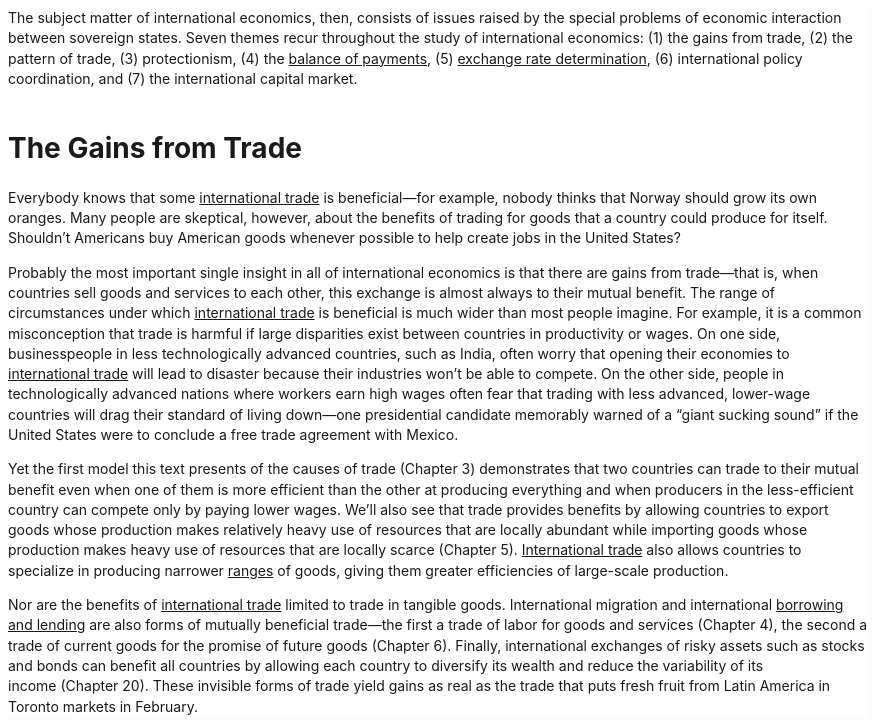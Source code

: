 The subject matter of international economics, then, consists of issues raised by the special problems of economic interaction between sovereign states. Seven themes recur throughout the study of international economics: (1) the gains from trade, (2) the pattern of trade, (3) protectionism, (4) the [balance of payments](../The%20Balance%20of%20Payments.md), (5) [exchange rate determination](../Foreign%20Exchange%20Markets%20and%20Exchange%20Rate%20Determination.md), (6) international policy coordination, and (7) the international capital market.  

# The Gains from Trade  

Everybody knows that some [international trade](../Globalization/Chapter%202-The%20Principle%20Of%20Comparative%20Advantage.md) is beneficial—for example, nobody thinks that Norway should grow its own oranges. Many people are skeptical, however, about the benefits of trading for goods that a country could produce for itself. Shouldn’t Americans buy American goods whenever possible to help create jobs in the United States?  

Probably the most important single insight in all of international economics is that there are gains from trade—that is, when countries sell goods and services to each other, this exchange is almost always to their mutual benefit. The range of circumstances under which [international trade](../Globalization/Chapter%202-The%20Principle%20Of%20Comparative%20Advantage.md) is beneficial is much wider than most people imagine. For example, it is a common misconception that trade is harmful if large disparities exist between countries in productivity or wages. On one side, businesspeople in less technologically advanced countries, such as India, often worry that opening their economies to [international trade](../Globalization/Chapter%202-The%20Principle%20Of%20Comparative%20Advantage.md) will lead to disaster because their industries won’t be able to compete. On the other side, people in technologically advanced nations where workers earn high wages often fear that trading with less advanced, lower-wage countries will drag their standard of living down—one presidential candidate memorably warned of a “giant sucking sound” if the United States were to conclude a free trade agreement with Mexico.  

Yet the first model this text presents of the causes of trade (Chapter 3) demonstrates that two countries can trade to their mutual benefit even when one of them is more efficient than the other at producing everything and when producers in the less-efficient country can compete only by paying lower wages. We’ll also see that trade provides benefits by allowing countries to export goods whose production makes relatively heavy use of resources that are locally abundant while importing goods whose production makes heavy use of resources that are locally scarce (Chapter 5). [International trade](../Globalization/Chapter%202-The%20Principle%20Of%20Comparative%20Advantage.md) also allows countries to specialize in producing narrower [ranges](../../Financial%20Markets/Financial%20Engineering%20and%20Arbitrage%20in%20the%20Financial%20Markets/PART%20I%20RELATIVE%20VALUE%20BUILDING%20BLOCKS/Chapter%206%20Options%20on%20Non-Price%20Variables/Exotic%20Interest%20Rate%20Options.md) of goods, giving them greater efficiencies of large-scale production.  

Nor are the benefits of [international trade](../Globalization/Chapter%202-The%20Principle%20Of%20Comparative%20Advantage.md) limited to trade in tangible goods. International migration and international [borrowing and lending](../../Financial%20Instruments/Lecture%20Notes-%20Financial%20Instruments/Teaching%20Note%203%20Swaps-%20Financial%20Instruments/Swaps%20Types.md) are also forms of mutually beneficial trade—the first a trade of labor for goods and services (Chapter 4), the second a trade of current goods for the promise of future goods (Chapter 6). Finally, international exchanges of risky assets such as stocks and bonds can benefit all countries by allowing each country to diversify its wealth and reduce the variability of its income (Chapter 20). These invisible forms of trade yield gains as real as the trade that puts fresh fruit from Latin America in Toronto markets in February.  
